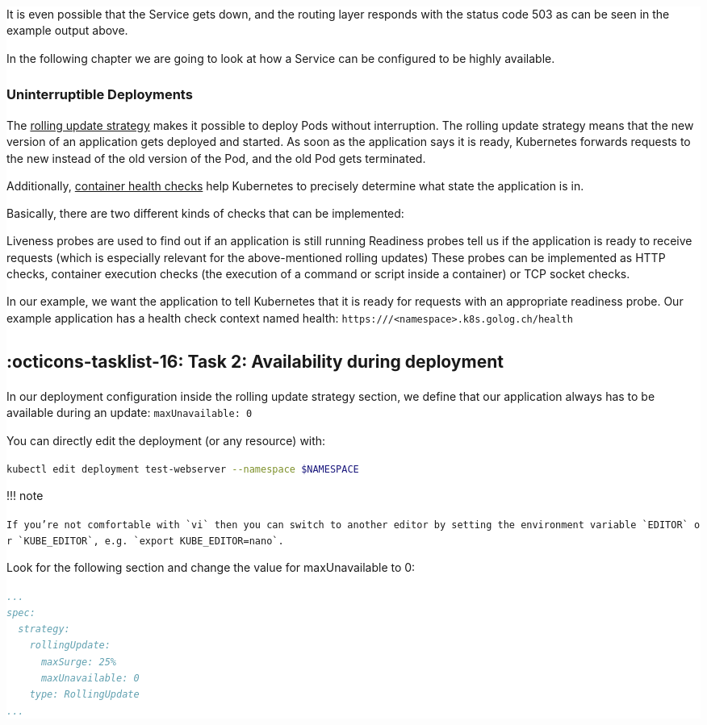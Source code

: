 It is even possible that the Service gets down, and the routing layer responds with the status code 503 as can be seen in the example output above.

In the following chapter we are going to look at how a Service can be configured to be highly available.

### Uninterruptible Deployments
The [rolling update strategy](https://kubernetes.io/docs/tutorials/kubernetes-basics/update/update-intro/) makes it possible to deploy Pods without interruption. The rolling update strategy means that the new version of an application gets deployed and started. As soon as the application says it is ready, Kubernetes forwards requests to the new instead of the old version of the Pod, and the old Pod gets terminated.

Additionally, [container health checks](https://kubernetes.io/docs/tasks/configure-pod-container/configure-liveness-readiness-probes/) help Kubernetes to precisely determine what state the application is in.

Basically, there are two different kinds of checks that can be implemented:

Liveness probes are used to find out if an application is still running
Readiness probes tell us if the application is ready to receive requests (which is especially relevant for the above-mentioned rolling updates)
These probes can be implemented as HTTP checks, container execution checks (the execution of a command or script inside a container) or TCP socket checks.

In our example, we want the application to tell Kubernetes that it is ready for requests with an appropriate readiness probe. Our example application has a health check context named health: `https:///<namespace>.k8s.golog.ch/health`

## :octicons-tasklist-16: **Task 2**: Availability during deployment
In our deployment configuration inside the rolling update strategy section, we define that our application always has to be available during an update: `maxUnavailable: 0`

You can directly edit the deployment (or any resource) with:

```bash
kubectl edit deployment test-webserver --namespace $NAMESPACE
```

!!! note

    If you’re not comfortable with `vi` then you can switch to another editor by setting the environment variable `EDITOR` or `KUBE_EDITOR`, e.g. `export KUBE_EDITOR=nano`.

Look for the following section and change the value for maxUnavailable to 0:

```yaml
...
spec:
  strategy:
    rollingUpdate:
      maxSurge: 25%
      maxUnavailable: 0
    type: RollingUpdate
...
```
